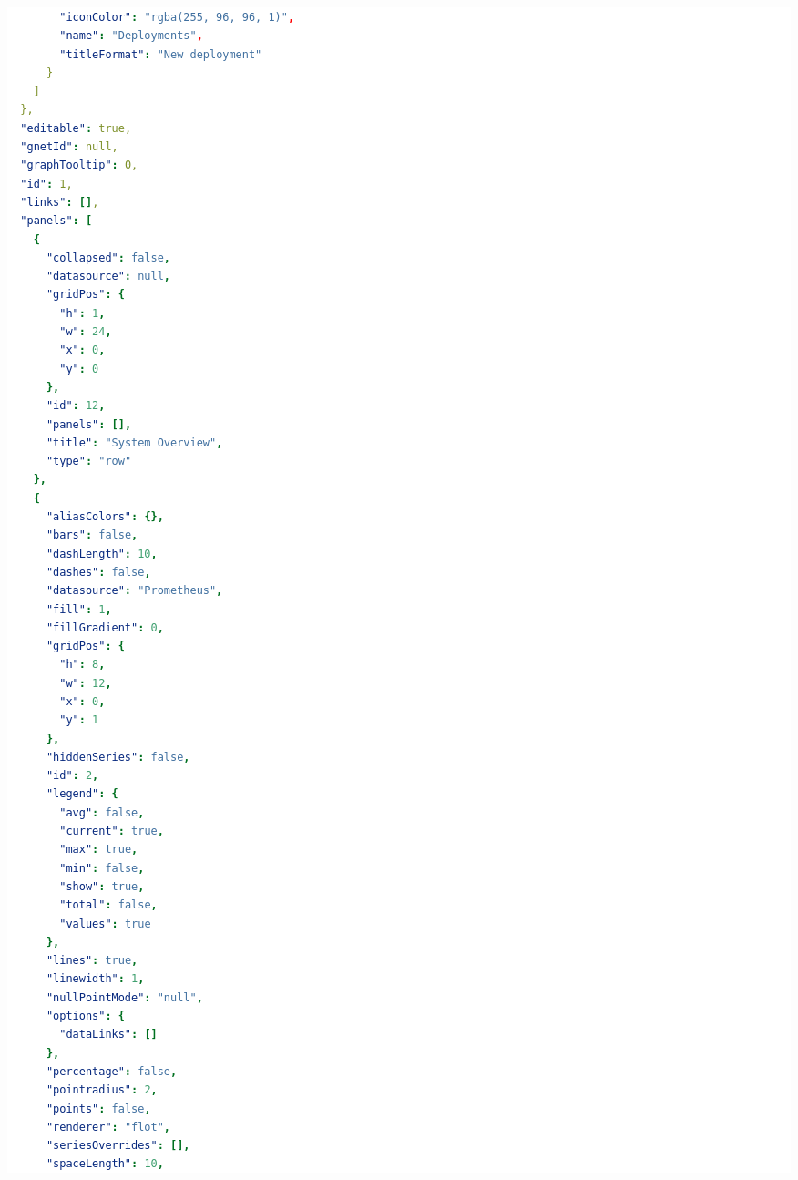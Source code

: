 ```yaml
        "iconColor": "rgba(255, 96, 96, 1)",
        "name": "Deployments",
        "titleFormat": "New deployment"
      }
    ]
  },
  "editable": true,
  "gnetId": null,
  "graphTooltip": 0,
  "id": 1,
  "links": [],
  "panels": [
    {
      "collapsed": false,
      "datasource": null,
      "gridPos": {
        "h": 1,
        "w": 24,
        "x": 0,
        "y": 0
      },
      "id": 12,
      "panels": [],
      "title": "System Overview",
      "type": "row"
    },
    {
      "aliasColors": {},
      "bars": false,
      "dashLength": 10,
      "dashes": false,
      "datasource": "Prometheus",
      "fill": 1,
      "fillGradient": 0,
      "gridPos": {
        "h": 8,
        "w": 12,
        "x": 0,
        "y": 1
      },
      "hiddenSeries": false,
      "id": 2,
      "legend": {
        "avg": false,
        "current": true,
        "max": true,
        "min": false,
        "show": true,
        "total": false,
        "values": true
      },
      "lines": true,
      "linewidth": 1,
      "nullPointMode": "null",
      "options": {
        "dataLinks": []
      },
      "percentage": false,
      "pointradius": 2,
      "points": false,
      "renderer": "flot",
      "seriesOverrides": [],
      "spaceLength": 10,
```
